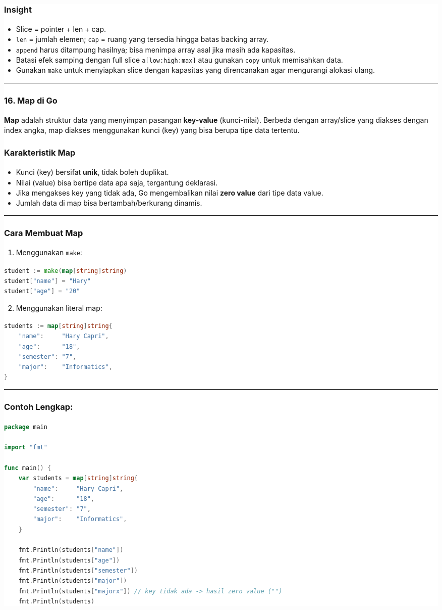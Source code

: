 
### Insight
- Slice = pointer + len + cap.
- `len` = jumlah elemen; `cap` = ruang yang tersedia hingga batas backing array.
- `append` harus ditampung hasilnya; bisa menimpa array asal jika masih ada kapasitas.
- Batasi efek samping dengan full slice `a[low:high:max]` atau gunakan `copy` untuk memisahkan data.
- Gunakan `make` untuk menyiapkan slice dengan kapasitas yang direncanakan agar mengurangi alokasi ulang.
------------------------------------------------------------------------
### 16. Map di Go

**Map** adalah struktur data yang menyimpan pasangan **key-value** (kunci-nilai). Berbeda dengan array/slice yang diakses dengan index angka, map diakses menggunakan kunci (key) yang bisa berupa tipe data tertentu.

### Karakteristik Map
- Kunci (key) bersifat **unik**, tidak boleh duplikat.
- Nilai (value) bisa bertipe data apa saja, tergantung deklarasi.
- Jika mengakses key yang tidak ada, Go mengembalikan nilai **zero value** dari tipe data value.
- Jumlah data di map bisa bertambah/berkurang dinamis.

---

### Cara Membuat Map
1. Menggunakan `make`:
```go
student := make(map[string]string)
student["name"] = "Hary"
student["age"] = "20"
```

2. Menggunakan literal map:
```go
students := map[string]string{
    "name":     "Hary Capri",
    "age":      "18",
    "semester": "7",
    "major":    "Informatics",
}
```

---

### Contoh Lengkap:
```go
package main

import "fmt"

func main() {
    var students = map[string]string{
        "name":     "Hary Capri",
        "age":      "18",
        "semester": "7",
        "major":    "Informatics",
    }

    fmt.Println(students["name"])
    fmt.Println(students["age"])
    fmt.Println(students["semester"])
    fmt.Println(students["major"])
    fmt.Println(students["majorx"]) // key tidak ada -> hasil zero value ("")
    fmt.Println(students)
```